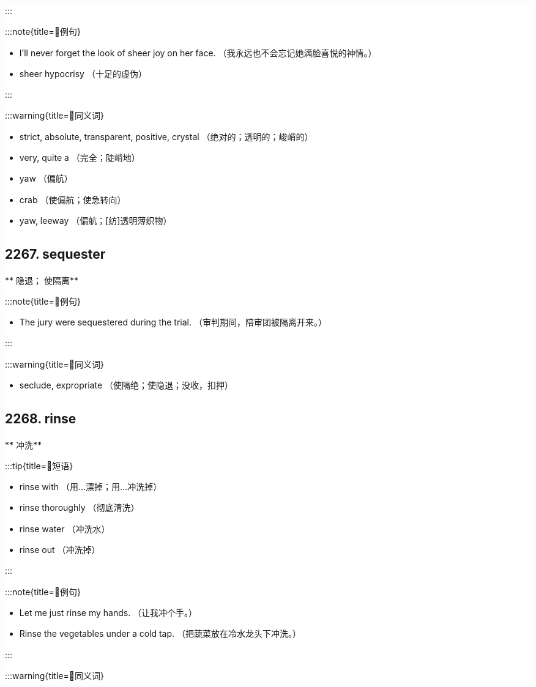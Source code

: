 :::

:::note{title=🎤例句}

- I’ll never forget the look of sheer joy on her face. （我永远也不会忘记她满脸喜悦的神情。）

- sheer hypocrisy （十足的虚伪）

:::

:::warning{title=🤔同义词}

- strict, absolute, transparent, positive, crystal （绝对的；透明的；峻峭的）

- very, quite a （完全；陡峭地）

- yaw （偏航）

- crab （使偏航；使急转向）

- yaw, leeway （偏航；[纺]透明薄织物）


## 2267. sequester

** 隐退； 使隔离**

:::note{title=🎤例句}

- The jury were sequestered during the trial. （审判期间，陪审团被隔离开来。）

:::

:::warning{title=🤔同义词}

- seclude, expropriate （使隔绝；使隐退；没收，扣押）


## 2268. rinse

** 冲洗**

:::tip{title=🤩短语}

- rinse with （用…漂掉；用…冲洗掉）

- rinse thoroughly （彻底清洗）

- rinse water （冲洗水）

- rinse out （冲洗掉）

:::

:::note{title=🎤例句}

- Let me just rinse my hands. （让我冲个手。）

- Rinse the vegetables under a cold tap. （把蔬菜放在冷水龙头下冲洗。）

:::

:::warning{title=🤔同义词}
